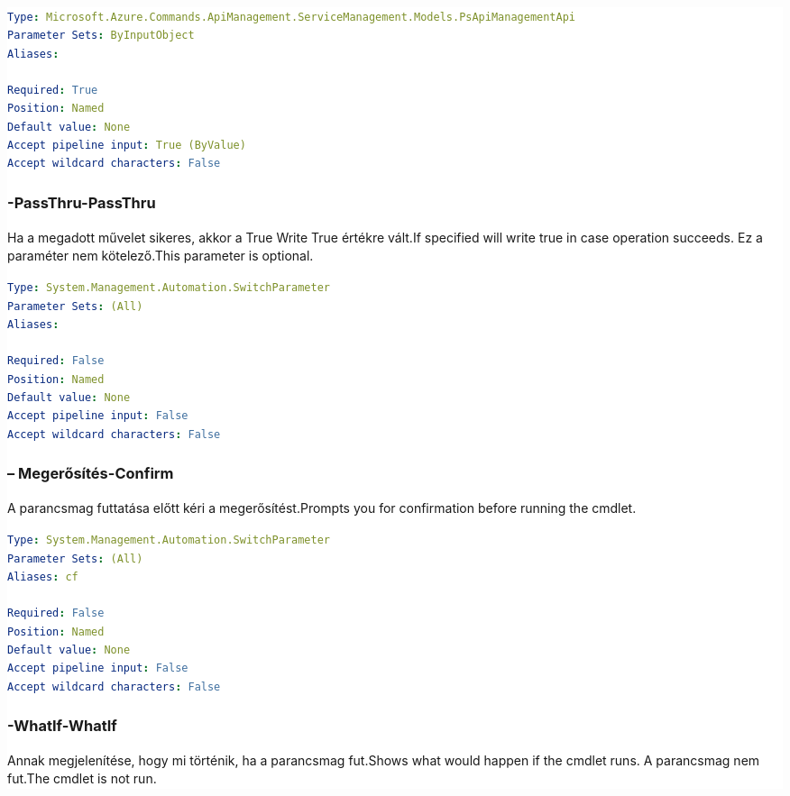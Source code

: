 ```yaml
Type: Microsoft.Azure.Commands.ApiManagement.ServiceManagement.Models.PsApiManagementApi
Parameter Sets: ByInputObject
Aliases:

Required: True
Position: Named
Default value: None
Accept pipeline input: True (ByValue)
Accept wildcard characters: False
```

### <span data-ttu-id="ad037-127">-PassThru</span><span class="sxs-lookup"><span data-stu-id="ad037-127">-PassThru</span></span>
<span data-ttu-id="ad037-128">Ha a megadott művelet sikeres, akkor a True Write True értékre vált.</span><span class="sxs-lookup"><span data-stu-id="ad037-128">If specified will write true in case operation succeeds.</span></span>
<span data-ttu-id="ad037-129">Ez a paraméter nem kötelező.</span><span class="sxs-lookup"><span data-stu-id="ad037-129">This parameter is optional.</span></span>

```yaml
Type: System.Management.Automation.SwitchParameter
Parameter Sets: (All)
Aliases:

Required: False
Position: Named
Default value: None
Accept pipeline input: False
Accept wildcard characters: False
```

### <span data-ttu-id="ad037-130">– Megerősítés</span><span class="sxs-lookup"><span data-stu-id="ad037-130">-Confirm</span></span>
<span data-ttu-id="ad037-131">A parancsmag futtatása előtt kéri a megerősítést.</span><span class="sxs-lookup"><span data-stu-id="ad037-131">Prompts you for confirmation before running the cmdlet.</span></span>

```yaml
Type: System.Management.Automation.SwitchParameter
Parameter Sets: (All)
Aliases: cf

Required: False
Position: Named
Default value: None
Accept pipeline input: False
Accept wildcard characters: False
```

### <span data-ttu-id="ad037-132">-WhatIf</span><span class="sxs-lookup"><span data-stu-id="ad037-132">-WhatIf</span></span>
<span data-ttu-id="ad037-133">Annak megjelenítése, hogy mi történik, ha a parancsmag fut.</span><span class="sxs-lookup"><span data-stu-id="ad037-133">Shows what would happen if the cmdlet runs.</span></span>
<span data-ttu-id="ad037-134">A parancsmag nem fut.</span><span class="sxs-lookup"><span data-stu-id="ad037-134">The cmdlet is not run.</span></span>
